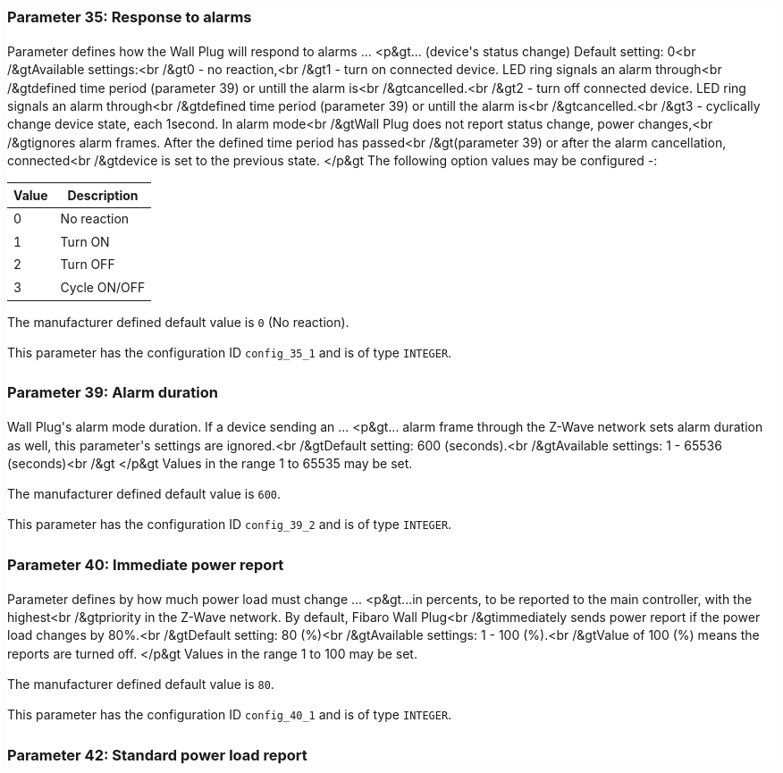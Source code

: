 ### Parameter 35: Response to alarms

Parameter defines how the Wall Plug will respond to alarms ...
<p&gt... (device's status change) Default setting: 0<br /&gtAvailable settings:<br /&gt0 - no reaction,<br /&gt1 - turn on connected device. LED ring signals an alarm through<br /&gtdefined time period (parameter 39) or untill the alarm is<br /&gtcancelled.<br /&gt2 - turn off connected device. LED ring signals an alarm through<br /&gtdefined time period (parameter 39) or untill the alarm is<br /&gtcancelled.<br /&gt3 - cyclically change device state, each 1second. In alarm mode<br /&gtWall Plug does not report status change, power changes,<br /&gtignores alarm frames. After the defined time period has passed<br /&gt(parameter 39) or after the alarm cancellation, connected<br /&gtdevice is set to the previous state. </p&gt
The following option values may be configured -:

| Value  | Description |
|--------|-------------|
| 0 | No reaction |
| 1 | Turn ON |
| 2 | Turn OFF |
| 3 | Cycle ON/OFF |

The manufacturer defined default value is ```0``` (No reaction).

This parameter has the configuration ID ```config_35_1``` and is of type ```INTEGER```.


### Parameter 39: Alarm duration

Wall Plug's alarm mode duration. If a device sending an ...
<p&gt... alarm frame through the Z-Wave network sets alarm duration as well, this parameter's settings are ignored.<br /&gtDefault setting: 600 (seconds).<br /&gtAvailable settings: 1 - 65536 (seconds)<br /&gt </p&gt
Values in the range 1 to 65535 may be set.

The manufacturer defined default value is ```600```.

This parameter has the configuration ID ```config_39_2``` and is of type ```INTEGER```.


### Parameter 40: Immediate power report

Parameter defines by how much power load must change ...
<p&gt...in percents, to be reported to the main controller, with the highest<br /&gtpriority in the Z-Wave network. By default, Fibaro Wall Plug<br /&gtimmediately sends power report if the power load changes by 80%.<br /&gtDefault setting: 80 (%)<br /&gtAvailable settings: 1 - 100 (%).<br /&gtValue of 100 (%) means the reports are turned off. </p&gt
Values in the range 1 to 100 may be set.

The manufacturer defined default value is ```80```.

This parameter has the configuration ID ```config_40_1``` and is of type ```INTEGER```.


### Parameter 42: Standard power load report
